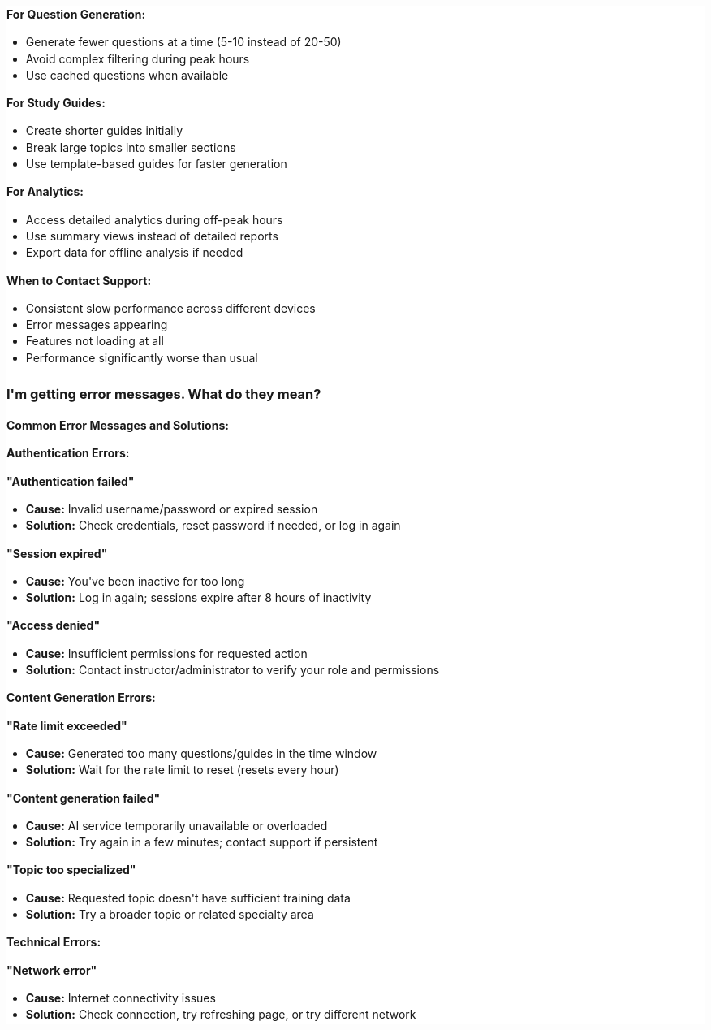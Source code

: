 **For Question Generation:**
- Generate fewer questions at a time (5-10 instead of 20-50)
- Avoid complex filtering during peak hours
- Use cached questions when available

**For Study Guides:**
- Create shorter guides initially
- Break large topics into smaller sections
- Use template-based guides for faster generation

**For Analytics:**
- Access detailed analytics during off-peak hours
- Use summary views instead of detailed reports
- Export data for offline analysis if needed

**When to Contact Support:**
- Consistent slow performance across different devices
- Error messages appearing
- Features not loading at all
- Performance significantly worse than usual

### I'm getting error messages. What do they mean?

**Common Error Messages and Solutions:**

**Authentication Errors:**

**"Authentication failed"**
- **Cause:** Invalid username/password or expired session
- **Solution:** Check credentials, reset password if needed, or log in again

**"Session expired"**
- **Cause:** You've been inactive for too long
- **Solution:** Log in again; sessions expire after 8 hours of inactivity

**"Access denied"**
- **Cause:** Insufficient permissions for requested action
- **Solution:** Contact instructor/administrator to verify your role and permissions

**Content Generation Errors:**

**"Rate limit exceeded"**
- **Cause:** Generated too many questions/guides in the time window
- **Solution:** Wait for the rate limit to reset (resets every hour)

**"Content generation failed"**
- **Cause:** AI service temporarily unavailable or overloaded
- **Solution:** Try again in a few minutes; contact support if persistent

**"Topic too specialized"**
- **Cause:** Requested topic doesn't have sufficient training data
- **Solution:** Try a broader topic or related specialty area

**Technical Errors:**

**"Network error"**
- **Cause:** Internet connectivity issues
- **Solution:** Check connection, try refreshing page, or try different network
